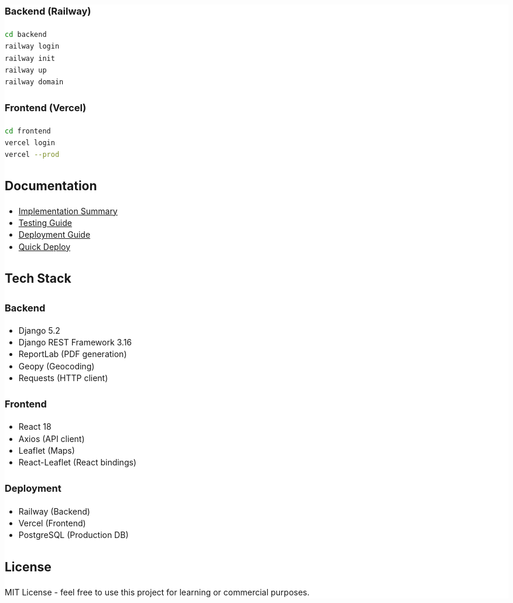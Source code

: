 ### Backend (Railway)

```bash
cd backend
railway login
railway init
railway up
railway domain
```

### Frontend (Vercel)

```bash
cd frontend
vercel login
vercel --prod
```

## Documentation

- [Implementation Summary](IMPLEMENTATION_SUMMARY.md)
- [Testing Guide](TESTING_GUIDE.md)
- [Deployment Guide](DEPLOYMENT_GUIDE.md)
- [Quick Deploy](QUICK_DEPLOY.md)

## Tech Stack

### Backend

- Django 5.2
- Django REST Framework 3.16
- ReportLab (PDF generation)
- Geopy (Geocoding)
- Requests (HTTP client)

### Frontend

- React 18
- Axios (API client)
- Leaflet (Maps)
- React-Leaflet (React bindings)

### Deployment

- Railway (Backend)
- Vercel (Frontend)
- PostgreSQL (Production DB)

## License

MIT License - feel free to use this project for learning or commercial purposes.
